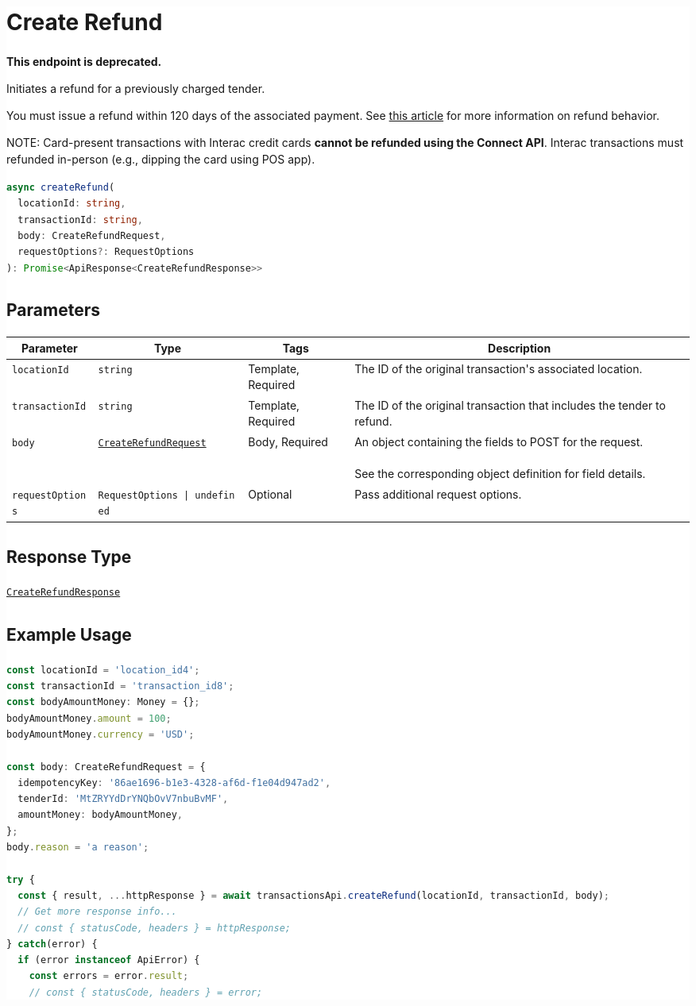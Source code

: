 
# Create Refund

**This endpoint is deprecated.**

Initiates a refund for a previously charged tender.

You must issue a refund within 120 days of the associated payment. See
[this article](https://squareup.com/help/us/en/article/5060) for more information
on refund behavior.

NOTE: Card-present transactions with Interac credit cards **cannot be
refunded using the Connect API**. Interac transactions must refunded
in-person (e.g., dipping the card using POS app).

```ts
async createRefund(
  locationId: string,
  transactionId: string,
  body: CreateRefundRequest,
  requestOptions?: RequestOptions
): Promise<ApiResponse<CreateRefundResponse>>
```

## Parameters

| Parameter | Type | Tags | Description |
|  --- | --- | --- | --- |
| `locationId` | `string` | Template, Required | The ID of the original transaction's associated location. |
| `transactionId` | `string` | Template, Required | The ID of the original transaction that includes the tender to refund. |
| `body` | [`CreateRefundRequest`](/doc/models/create-refund-request.md) | Body, Required | An object containing the fields to POST for the request.<br><br>See the corresponding object definition for field details. |
| `requestOptions` | `RequestOptions \| undefined` | Optional | Pass additional request options. |

## Response Type

[`CreateRefundResponse`](/doc/models/create-refund-response.md)

## Example Usage

```ts
const locationId = 'location_id4';
const transactionId = 'transaction_id8';
const bodyAmountMoney: Money = {};
bodyAmountMoney.amount = 100;
bodyAmountMoney.currency = 'USD';

const body: CreateRefundRequest = {
  idempotencyKey: '86ae1696-b1e3-4328-af6d-f1e04d947ad2',
  tenderId: 'MtZRYYdDrYNQbOvV7nbuBvMF',
  amountMoney: bodyAmountMoney,
};
body.reason = 'a reason';

try {
  const { result, ...httpResponse } = await transactionsApi.createRefund(locationId, transactionId, body);
  // Get more response info...
  // const { statusCode, headers } = httpResponse;
} catch(error) {
  if (error instanceof ApiError) {
    const errors = error.result;
    // const { statusCode, headers } = error;
```
